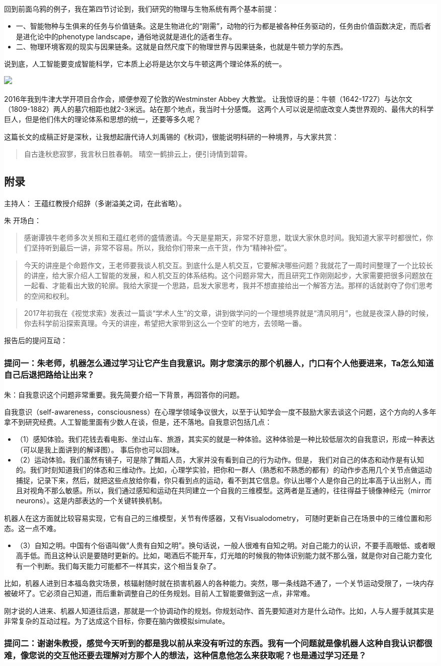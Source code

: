回到前面乌鸦的例子，我在第四节讨论到，我们研究的物理与生物系统有两个基本前提：
- 一、智能物种与生俱来的任务与价值链条。这是生物进化的“刚需”，动物的行为都是被各种任务驱动的，任务由价值函数决定，而后者是进化论中的phenotype landscape，通俗地说就是进化的适者生存。
- 二、物理环境客观的现实与因果链条。这就是自然尺度下的物理世界与因果链条，也就是牛顿力学的东西。

说到底，人工智能要变成智能科学，它本质上必将是达尔文与牛顿这两个理论体系的统一。

![](http://5b0988e595225.cdn.sohucs.com/images/20180410/f25248bd41f84a6cbb100c9cd6569a7a.jpeg)

2016年我到牛津大学开项目合作会，顺便参观了伦敦的Westminster Abbey 大教堂。 让我惊讶的是：牛顿（1642-1727）与达尔文（1809-1882）两人的墓穴相距也就2-3米远。站在那个地点，我当时十分感慨。 这两个人可以说是彻底改变人类世界观的、最伟大的科学巨人，但是他们伟大的理论体系和思想的统一，还要等多久呢？

这篇长文的成稿正好是深秋，让我想起唐代诗人刘禹锡的《秋词》，很能说明科研的一种境界，与大家共赏：

> 自古逢秋悲寂寥，我言秋日胜春朝。
> 晴空一鹤排云上，便引诗情到碧霄。

## 附录

主持人： 王蕴红教授介绍辞（多谢溢美之词，在此省略）。

朱 开场白：

>感谢谭铁牛老师多次关照和王蕴红老师的盛情邀请。今天是星期天，非常不好意思，耽误大家休息时间。我知道大家平时都很忙，你们坚持听到最后一讲，非常不容易。所以，我给你们带来一点干货，作为“精神补偿”。

> 今天的讲座是个命题作文，王老师要我谈人机交互。到底什么是人机交互，它要解决哪些问题？我就花了一周时间整理了一个比较长的讲座，给大家介绍人工智能的发展，和人机交互的体系结构。这个问题非常大，而且研究工作刚刚起步，大家需要把很多问题放在一起看、才能看出大致的轮廓。我给大家提一个思路，启发大家思考，我并不想直接给出一个解答方法。那样的话就剥夺了你们思考的空间和权利。

>2017年初我在《视觉求索》发表过一篇谈“学术人生”的文章，讲到做学问的一个理想境界就是“清风明月”，也就是夜深人静的时候，你去科学前沿探索真理。今天的讲座，希望把大家带到这么一个空旷的地方，去领略一番。

报告后的提问互动：

### 提问一：朱老师，机器怎么通过学习让它产生自我意识。刚才您演示的那个机器人，门口有个人他要进来，Ta怎么知道自己后退把路给让出来？

朱：自我意识这个问题非常重要。我先简要介绍一下背景，再回答你的问题。

自我意识（self-awareness，consciousness）在心理学领域争议很大，以至于认知学会一度不鼓励大家去谈这个问题，这个方向的人多年拿不到研究经费。人工智能里面有少数人在谈，但是，还不落地。自我意识包括几点：
- （1）感知体验。我们花钱去看电影、坐过山车、旅游，其实买的就是一种体验。这种体验是一种比较低层次的自我意识，形成一种表达（可以是我上面讲到的解译图）。 事后你也可以回味。
- （2）运动体验。我们虽然有镜子，可是除了舞蹈人员，大家并没有看到自己的行为动作。但是， 我们对自己的体态和动作是有认知的。我们时刻知道我们的体态和三维动作。比如，心理学实验，把你和一群人（熟悉和不熟悉的都有）的动作步态用几个关节点做运动捕捉，记录下来，然后，就把这些点放给你看，你只看到点的运动，看不到其它信息。你认出哪个人是你自己的比率高于认出别人，而且对视角不那么敏感。所以，我们通过感知和运动在共同建立一个自我的三维模型。这两者是互通的，往往得益于镜像神经元（mirror neurons）。这是内部表达的一个关键转换机制。

机器人在这方面就比较容易实现，它有自己的三维模型，关节有传感器，又有Visualodometry， 可随时更新自己在场景中的三维位置和形态。这一点不难。
- （3）自知之明。中国有个俗语叫做“人贵有自知之明”。换句话说，一般人很难有自知之明。对自己能力的认识，不要手高眼低、或者眼高手低。而且这种认识是要随时更新的。比如，喝酒后不能开车，灯光暗的时候我的物体识别能力就不那么强，就是你对自己能力变化有一个判断。我们每天能力可能都不一样其实，这个相当复杂了。

比如，机器人进到日本福岛救灾场景，核辐射随时就在损害机器人的各种能力。突然，哪一条线路不通了，一个关节运动受限了，一块内存被破坏了。它必须自己知道，而后重新调整自己的任务规划。目前人工智能要做到这一点，非常难。

刚才说的人进来、机器人知道往后退，那就是一个协调动作的规划。你规划动作、首先要知道对方是什么动作。比如，人与人握手就其实是非常复杂的互动过程。为了达成这个目标，你要在脑内做模拟simulate。

### 提问二：谢谢朱教授，感觉今天听到的都是我以前从来没有听过的东西。我有一个问题就是像机器人这种自我认识都很难，像您说的交互他还要去理解对方那个人的想法，这种信息他怎么来获取呢？也是通过学习还是？
